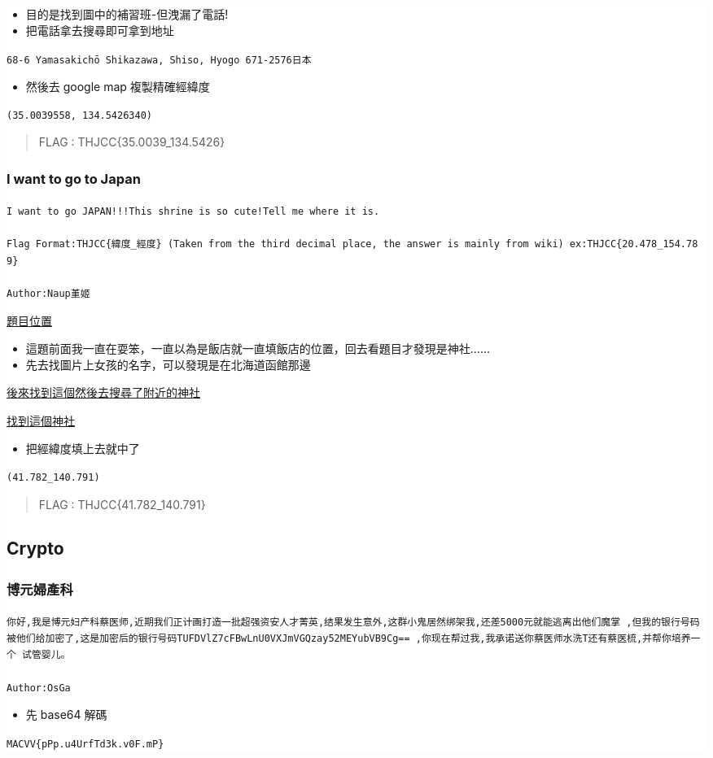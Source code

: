 * 目的是找到圖中的補習班-但洩漏了電話!
* 把電話拿去搜尋即可拿到地址

```bash!
68-6 Yamasakichō Shikazawa, Shiso, Hyogo 671-2576日本
```

* 然後去 google map 複製精確經緯度

```bash!
(35.0039558, 134.5426340)
```

> FLAG : THJCC{35.0039_134.5426}

### I want to go to Japan

```bash!
I want to go JAPAN!!!This shrine is so cute!Tell me where it is. 

Flag Format:THJCC{緯度_經度} (Taken from the third decimal place, the answer is mainly from wiki) ex:THJCC{20.478_154.789}

Author:Naup堇姬
```

[題目位置](https://twitter.com/rrharil0302/status/1782034885626188150)

* 這題前面我一直在耍笨，一直以為是飯店就一直填飯店的位置，回去看題目才發現是神社......
* 先去找圖片上女孩的名字，可以發現是在北海道函館那邊

[後來找到這個然後去搜尋了附近的神社](https://lawrencium-onmusu.blog.jp/archives/21878126.html)

[找到這個神社](https://ja.wikipedia.org/wiki/%E6%B9%AF%E5%80%89%E7%A5%9E%E7%A4%BE)

* 把經緯度填上去就中了

```bash!
(41.782_140.791)
```

> FLAG : THJCC{41.782_140.791}

## Crypto

### 博元婦產科

```bash!
你好,我是博元妇产科蔡医师,近期我们正计画打造一批超强资安人才菁英,结果发生意外,这群小鬼居然绑架我,还差5000元就能逃离出他们魔掌 ,但我的银行号码被他们给加密了,这是加密后的银行号码TUFDVlZ7cFBwLnU0VXJmVGQzay52MEYubVB9Cg== ,你现在帮过我,我承诺送你蔡医师水洗T还有蔡医梳,并帮你培养一个 试管婴儿。

Author:OsGa
```

* 先 base64 解碼

```bash!
MACVV{pPp.u4UrfTd3k.v0F.mP}
```
